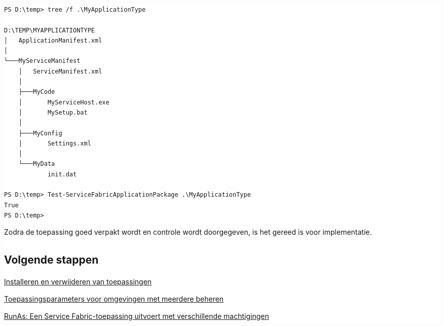 ~~~
PS D:\temp> tree /f .\MyApplicationType

D:\TEMP\MYAPPLICATIONTYPE
│   ApplicationManifest.xml
│
└───MyServiceManifest
    │   ServiceManifest.xml
    │
    ├───MyCode
    │       MyServiceHost.exe
    │       MySetup.bat
    │
    ├───MyConfig
    │       Settings.xml
    │
    └───MyData
            init.dat

PS D:\temp> Test-ServiceFabricApplicationPackage .\MyApplicationType
True
PS D:\temp>
~~~

Zodra de toepassing goed verpakt wordt en controle wordt doorgegeven, is het gereed is voor implementatie.

## <a name="next-steps"></a>Volgende stappen

[Installeren en verwijderen van toepassingen][10]

[Toepassingsparameters voor omgevingen met meerdere beheren][11]

[RunAs: Een Service Fabric-toepassing uitvoert met verschillende machtigingen][12]


[appmodel-diagram]: ./media/service-fabric-application-model/application-model.png
[cluster-imagestore-apptypes]: ./media/service-fabric-application-model/cluster-imagestore-apptypes.png
[cluster-application-instances]: media/service-fabric-application-model/cluster-application-instances.png
[vs-package-command]: ./media/service-fabric-application-model/vs-package-command.png


[10]: service-fabric-deploy-remove-applications.md
[11]: service-fabric-manage-multiple-environment-app-configuration.md
[12]: service-fabric-application-runas-security.md
